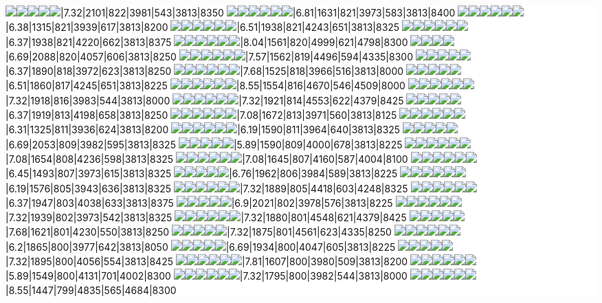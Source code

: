 ![](/item/3142.png)![](/item/6695.png)![](/item/1053.png)![](/item/1055.png)![](/item/1038.png)|7.32|2101|822|3981|543|3813|8350
![](/item/3031.png)![](/item/3094.png)![](/item/1001.png)![](/item/1053.png)![](/item/1055.png)![](/item/1036.png)|6.81|1631|821|3973|583|3813|8400
![](/item/3094.png)![](/item/3091.png)![](/item/1001.png)![](/item/1053.png)![](/item/1055.png)![](/item/1036.png)|6.38|1315|821|3939|617|3813|8200
![](/item/3033.png)![](/item/3156.png)![](/item/1001.png)![](/item/1053.png)![](/item/1055.png)![](/item/1037.png)|6.51|1938|821|4243|651|3813|8325
![](/item/3072.png)![](/item/6694.png)![](/item/1001.png)![](/item/1055.png)![](/item/1037.png)![](/item/1036.png)|6.37|1938|821|4220|662|3813|8375
![](/item/3095.png)![](/item/6333.png)![](/item/1001.png)![](/item/1053.png)![](/item/1055.png)![](/item/1036.png)|8.04|1561|820|4999|621|4798|8300
![](/item/3142.png)![](/item/3074.png)![](/item/1055.png)![](/item/1038.png)|6.69|2088|820|4057|606|3813|8250
![](/item/3095.png)![](/item/6631.png)![](/item/1001.png)![](/item/1053.png)![](/item/1055.png)![](/item/1036.png)|7.57|1562|819|4496|594|4335|8300
![](/item/3031.png)![](/item/6694.png)![](/item/1001.png)![](/item/1053.png)![](/item/1055.png)|6.37|1890|818|3972|623|3813|8250
![](/item/3095.png)![](/item/3139.png)![](/item/1001.png)![](/item/1053.png)![](/item/1055.png)![](/item/1036.png)|7.68|1525|818|3966|516|3813|8000
![](/item/3031.png)![](/item/3072.png)![](/item/1001.png)![](/item/1055.png)![](/item/1037.png)|6.51|1860|817|4245|651|3813|8225
![](/item/3095.png)![](/item/3181.png)![](/item/1001.png)![](/item/1053.png)![](/item/1055.png)![](/item/1036.png)|8.55|1554|816|4670|546|4509|8000
![](/item/3033.png)![](/item/6696.png)![](/item/1001.png)![](/item/1053.png)![](/item/1055.png)![](/item/1036.png)|7.32|1918|816|3983|544|3813|8000
![](/item/3036.png)![](/item/3814.png)![](/item/1001.png)![](/item/1053.png)![](/item/1055.png)![](/item/1037.png)|7.32|1921|814|4553|622|4379|8425
![](/item/6676.png)![](/item/3072.png)![](/item/1001.png)![](/item/1055.png)![](/item/1038.png)|6.37|1919|813|4198|658|3813|8250
![](/item/3087.png)![](/item/6695.png)![](/item/1001.png)![](/item/1053.png)![](/item/1055.png)![](/item/1037.png)|7.08|1672|813|3971|560|3813|8125
![](/item/3087.png)![](/item/3115.png)![](/item/1001.png)![](/item/1053.png)![](/item/1055.png)![](/item/1036.png)|6.31|1325|811|3936|624|3813|8200
![](/item/3036.png)![](/item/3085.png)![](/item/1001.png)![](/item/1053.png)![](/item/1055.png)![](/item/1037.png)|6.19|1590|811|3964|640|3813|8325
![](/item/3142.png)![](/item/6696.png)![](/item/1053.png)![](/item/1055.png)![](/item/1037.png)|6.69|2053|809|3982|595|3813|8325
![](/item/3074.png)![](/item/3091.png)![](/item/1001.png)![](/item/1055.png)![](/item/1037.png)|5.89|1590|809|4000|678|3813|8225
![](/item/3087.png)![](/item/3156.png)![](/item/1001.png)![](/item/1053.png)![](/item/1055.png)![](/item/1037.png)|7.08|1654|808|4236|598|3813|8325
![](/item/3087.png)![](/item/6692.png)![](/item/1001.png)![](/item/1053.png)![](/item/1055.png)![](/item/1036.png)|7.08|1645|807|4160|587|4004|8100
![](/item/3095.png)![](/item/3046.png)![](/item/1001.png)![](/item/1053.png)![](/item/1055.png)![](/item/1037.png)|6.45|1493|807|3973|615|3813|8325
![](/item/3142.png)![](/item/3508.png)![](/item/1053.png)![](/item/1055.png)![](/item/1037.png)|6.76|1962|806|3984|589|3813|8225
![](/item/6695.png)![](/item/3091.png)![](/item/1001.png)![](/item/1053.png)![](/item/1055.png)![](/item/1037.png)|6.19|1576|805|3943|636|3813|8325
![](/item/3036.png)![](/item/6609.png)![](/item/1001.png)![](/item/1053.png)![](/item/1055.png)![](/item/1037.png)|7.32|1889|805|4418|603|4248|8325
![](/item/6676.png)![](/item/3074.png)![](/item/1001.png)![](/item/1055.png)![](/item/1037.png)![](/item/1036.png)|6.37|1947|803|4038|633|3813|8375
![](/item/3142.png)![](/item/3004.png)![](/item/1053.png)![](/item/1055.png)![](/item/1037.png)|6.9|2021|802|3978|576|3813|8225
![](/item/6695.png)![](/item/6694.png)![](/item/1001.png)![](/item/1053.png)![](/item/1055.png)![](/item/1037.png)|7.32|1939|802|3973|542|3813|8325
![](/item/3033.png)![](/item/3814.png)![](/item/1001.png)![](/item/1053.png)![](/item/1055.png)![](/item/1037.png)|7.32|1880|801|4548|621|4379|8425
![](/item/3072.png)![](/item/3094.png)![](/item/1001.png)![](/item/1055.png)![](/item/1038.png)|7.68|1621|801|4230|550|3813|8250
![](/item/3036.png)![](/item/6630.png)![](/item/1001.png)![](/item/1055.png)![](/item/1038.png)|7.32|1875|801|4561|623|4335|8250
![](/item/3033.png)![](/item/3006.png)![](/item/1053.png)![](/item/1055.png)![](/item/1038.png)![](/item/1038.png)|6.2|1865|800|3977|642|3813|8050
![](/item/3074.png)![](/item/6694.png)![](/item/1001.png)![](/item/1055.png)![](/item/1037.png)|6.69|1934|800|4047|605|3813|8225
![](/item/3074.png)![](/item/3031.png)![](/item/1001.png)![](/item/1055.png)![](/item/1037.png)|7.32|1895|800|4056|554|3813|8425
![](/item/3094.png)![](/item/6694.png)![](/item/1001.png)![](/item/1053.png)![](/item/1055.png)![](/item/1036.png)|7.81|1607|800|3980|509|3813|8200
![](/item/6692.png)![](/item/3091.png)![](/item/1001.png)![](/item/1053.png)![](/item/1055.png)![](/item/1036.png)|5.89|1549|800|4131|701|4002|8300
![](/item/3036.png)![](/item/3139.png)![](/item/1001.png)![](/item/1053.png)![](/item/1055.png)![](/item/1036.png)|7.32|1795|800|3982|544|3813|8000
![](/item/3095.png)![](/item/3748.png)![](/item/1001.png)![](/item/1053.png)![](/item/1055.png)![](/item/1036.png)|8.55|1447|799|4835|565|4684|8300